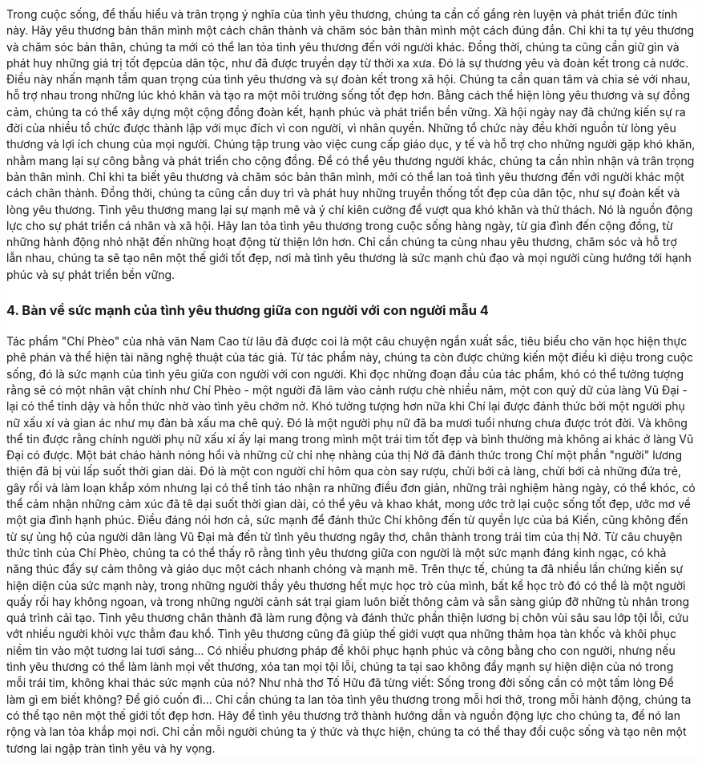Trong cuộc sống, để thấu hiểu và trân trọng ý nghĩa của tình yêu thương, chúng ta cần cố gắng rèn luyện và phát triển đức tính này. Hãy yêu thương bản thân mình một cách chân thành và chăm sóc bản thân mình một cách đúng đắn. Chỉ khi ta tự yêu thương và chăm sóc bản thân, chúng ta mới có thể lan tỏa tình yêu thương đến với người khác. Đồng thời, chúng ta cũng cần giữ gìn và phát huy những giá trị tốt đẹpcủa dân tộc, như đã được truyền dạy từ thời xa xưa. Đó là sự thương yêu và đoàn kết trong cả nước.
Điều này nhấn mạnh tầm quan trọng của tình yêu thương và sự đoàn kết trong xã hội. Chúng ta cần quan tâm và chia sẻ với nhau, hỗ trợ nhau trong những lúc khó khăn và tạo ra một môi trường sống tốt đẹp hơn. Bằng cách thể hiện lòng yêu thương và sự đồng cảm, chúng ta có thể xây dựng một cộng đồng đoàn kết, hạnh phúc và phát triển bền vững.
Xã hội ngày nay đã chứng kiến sự ra đời của nhiều tổ chức được thành lập với mục đích vì con người, vì nhân quyền. Những tổ chức này đều khởi nguồn từ lòng yêu thương và lợi ích chung của mọi người. Chúng tập trung vào việc cung cấp giáo dục, y tế và hỗ trợ cho những người gặp khó khăn, nhằm mang lại sự công bằng và phát triển cho cộng đồng.
Để có thể yêu thương người khác, chúng ta cần nhìn nhận và trân trọng bản thân mình. Chỉ khi ta biết yêu thương và chăm sóc bản thân mình, mới có thể lan toả tình yêu thương đến với người khác một cách chân thành. Đồng thời, chúng ta cũng cần duy trì và phát huy những truyền thống tốt đẹp của dân tộc, như sự đoàn kết và lòng yêu thương.
Tình yêu thương mang lại sự mạnh mẽ và ý chí kiên cường để vượt qua khó khăn và thử thách. Nó là nguồn động lực cho sự phát triển cá nhân và xã hội. Hãy lan tỏa tình yêu thương trong cuộc sống hàng ngày, từ gia đình đến cộng đồng, từ những hành động nhỏ nhặt đến những hoạt động từ thiện lớn hơn. Chỉ cần chúng ta cùng nhau yêu thương, chăm sóc và hỗ trợ lẫn nhau, chúng ta sẽ tạo nên một thế giới tốt đẹp, nơi mà tình yêu thương là sức mạnh chủ đạo và mọi người cùng hướng tới hạnh phúc và sự phát triển bền vững.
### 4\. Bàn về sức mạnh của tình yêu thương giữa con người với con người mẫu 4
Tác phẩm "Chí Phèo" của nhà văn Nam Cao từ lâu đã được coi là một câu chuyện ngắn xuất sắc, tiêu biểu cho văn học hiện thực phê phán và thể hiện tài năng nghệ thuật của tác giả. Từ tác phẩm này, chúng ta còn được chứng kiến một điều kì diệu trong cuộc sống, đó là sức mạnh của tình yêu giữa con người với con người.
Khi đọc những đoạn đầu của tác phẩm, khó có thể tưởng tượng rằng sẽ có một nhân vật chính như Chí Phèo - một người đã lâm vào cảnh rượu chè nhiều năm, một con quỷ dữ của làng Vũ Đại - lại có thể tỉnh dậy và hồn thức nhờ vào tình yêu chớm nở. Khó tưởng tượng hơn nữa khi Chí lại được đánh thức bởi một người phụ nữ xấu xí và gian ác như mụ đàn bà xấu ma chê quỷ. Đó là một người phụ nữ đã ba mươi tuổi nhưng chưa được trót đời. Và không thể tin được rằng chính người phụ nữ xấu xí ấy lại mang trong mình một trái tim tốt đẹp và bình thường mà không ai khác ở làng Vũ Đại có được. Một bát cháo hành nóng hổi và những cử chỉ nhẹ nhàng của thị Nở đã đánh thức trong Chí một phần "người" lương thiện đã bị vùi lấp suốt thời gian dài. Đó là một con người chỉ hôm qua còn say rượu, chửi bới cả làng, chửi bới cả những đứa trẻ, gây rối và làm loạn khắp xóm nhưng lại có thể tỉnh táo nhận ra những điều đơn giản, những trải nghiệm hàng ngày, có thể khóc, có thể cảm nhận những cảm xúc đã tê dại suốt thời gian dài, có thể yêu và khao khát, mong ước trở lại cuộc sống tốt đẹp, ước mơ về một gia đình hạnh phúc. Điều đáng nói hơn cả, sức mạnh để đánh thức Chí không đến từ quyền lực của bá Kiến, cũng không đến từ sự ủng hộ của người dân làng Vũ Đại mà đến từ tình yêu thương ngây thơ, chân thành trong trái tim của thị Nở.
Từ câu chuyện thức tỉnh của Chí Phèo, chúng ta có thể thấy rõ rằng tình yêu thương giữa con người là một sức mạnh đáng kinh ngạc, có khả năng thúc đẩy sự cảm thông và giáo dục một cách nhanh chóng và mạnh mẽ. Trên thực tế, chúng ta đã nhiều lần chứng kiến sự hiện diện của sức mạnh này, trong những người thầy yêu thương hết mực học trò của mình, bất kể học trò đó có thể là một người quấy rối hay không ngoan, và trong những người cảnh sát trại giam luôn biết thông cảm và sẵn sàng giúp đỡ những tù nhân trong quá trình cải tạo. Tình yêu thương chân thành đã làm rung động và đánh thức phần thiện lương bị chôn vùi sâu sau lớp tội lỗi, cứu vớt nhiều người khỏi vực thẳm đau khổ. Tình yêu thương cũng đã giúp thế giới vượt qua những thảm họa tàn khốc và khôi phục niềm tin vào một tương lai tươi sáng...
Có nhiều phương pháp để khôi phục hạnh phúc và công bằng cho con người, nhưng nếu tình yêu thương có thể làm lành mọi vết thương, xóa tan mọi tội lỗi, chúng ta tại sao không đẩy mạnh sự hiện diện của nó trong mỗi trái tim, không khai thác sức mạnh của nó? Như nhà thơ Tố Hữu đã từng viết:
Sống trong đời sống cần có một tấm lòng
Để làm gì em biết không? Để gió cuốn đi...
Chỉ cần chúng ta lan tỏa tình yêu thương trong mỗi hơi thở, trong mỗi hành động, chúng ta có thể tạo nên một thế giới tốt đẹp hơn. Hãy để tình yêu thương trở thành hướng dẫn và nguồn động lực cho chúng ta, để nó lan rộng và lan tỏa khắp mọi nơi. Chỉ cần mỗi người chúng ta ý thức và thực hiện, chúng ta có thể thay đổi cuộc sống và tạo nên một tương lai ngập tràn tình yêu và hy vọng.